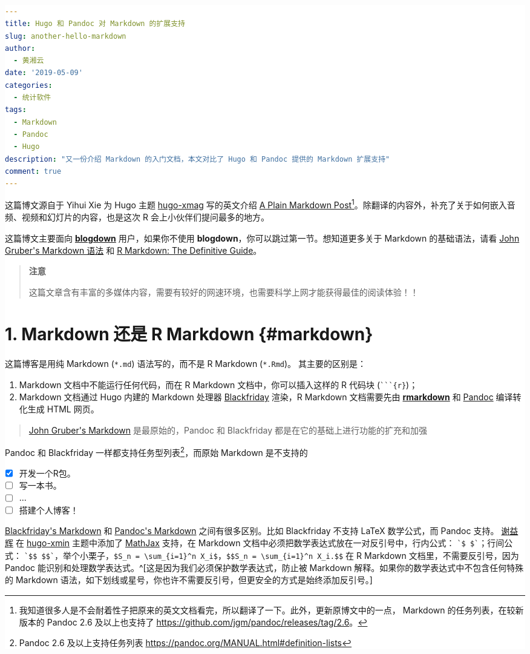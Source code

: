 ```yaml
---
title: Hugo 和 Pandoc 对 Markdown 的扩展支持
slug: another-hello-markdown
author:
  - 黄湘云
date: '2019-05-09'
categories:
  - 统计软件
tags:
  - Markdown
  - Pandoc
  - Hugo
description: "又一份介绍 Markdown 的入门文档，本文对比了 Hugo 和 Pandoc 提供的 Markdown 扩展支持"
comment: true
---
```


这篇博文源自于 Yihui Xie 为 Hugo 主题 [hugo-xmag](https://themes.gohugo.io/hugo-xmag/) 写的英文介绍 [A Plain Markdown Post](https://xmag.yihui.name/post/2017/02/14/a-plain-markdown-post/)[^translation]。除翻译的内容外，补充了关于如何嵌入音频、视频和幻灯片的内容，也是这次 R 会上小伙伴们提问最多的地方。

这篇博文主要面向 [**blogdown**](https://github.com/rstudio/blogdown) 用户，如果你不使用 **blogdown**，你可以跳过第一节。想知道更多关于 Markdown 的基础语法，请看 [John Gruber's Markdown 语法](https://daringfireball.net/projects/markdown/) 和 [R Markdown: The Definitive Guide](https://bookdown.org/yihui/rmarkdown/markdown-syntax.html)。

[^translation]: 我知道很多人是不会耐着性子把原来的英文文档看完，所以翻译了一下。此外，更新原博文中的一点， Markdown 的任务列表，在较新版本的 Pandoc 2.6 及以上也支持了 <https://github.com/jgm/pandoc/releases/tag/2.6>。

> **注意**
> 
> 这篇文章含有丰富的多媒体内容，需要有较好的网速环境，也需要科学上网才能获得最佳的阅读体验！！

# 1. Markdown 还是 R Markdown {#markdown}

这篇博客是用纯 Markdown (`*.md`) 语法写的，而不是 R Markdown (`*.Rmd`)。 其主要的区别是：

1. Markdown 文档中不能运行任何代码，而在 R Markdown 文档中，你可以插入这样的 R 代码块 (```` ```{r} ````)；
1. Markdown 文档通过 Hugo 内建的 Markdown 处理器 [Blackfriday](https://github.com/russross/blackfriday) 渲染，R Markdown 文档需要先由 [**rmarkdown**](https://rmarkdown.rstudio.com) 和 [Pandoc](https://pandoc.org) 编译转化生成 HTML 网页。

> [John Gruber's Markdown](https://daringfireball.net/projects/markdown/) 是最原始的，Pandoc 和 Blackfriday 都是在它的基础上进行功能的扩充和加强

Pandoc 和 Blackfriday 一样都支持任务型列表[^pandoc-task-list]，而原始 Markdown 是不支持的

- [x] 开发一个R包。
- [ ] 写一本书。
- [ ] ...
- [ ] 搭建个人博客！

[^pandoc-task-list]: Pandoc 2.6 及以上支持任务列表 <https://pandoc.org/MANUAL.html#definition-lists>

[Blackfriday's Markdown](https://github.com/russross/blackfriday) 和 [Pandoc's Markdown](https://pandoc.org/MANUAL.html#pandocs-markdown) 之间有很多区别。比如 Blackfriday 不支持 LaTeX 数学公式，而 Pandoc 支持。 [谢益辉](https://yihui.name/) 在 [hugo-xmin](https://github.com/yihui/hugo-xmag) 主题中添加了 [MathJax](https://www.mathjax.org/) 支持，在 Markdown 文档中必须把数学表达式放在一对反引号中，行内公式： `` `$ $` ``；行间公式： `` `$$ $$` ``，举个小栗子，`$S_n = \sum_{i=1}^n X_i$`，`$$S_n = \sum_{i=1}^n X_i.$$` 在 R Markdown 文档里，不需要反引号，因为 Pandoc 能识别和处理数学表达式。^[这是因为我们必须保护数学表达式，防止被 Markdown 解释。如果你的数学表达式中不包含任何特殊的 Markdown 语法，如下划线或星号，你也许不需要反引号，但更安全的方式是始终添加反引号。] 


[^notes]: 我的报告给完后的第二天，演示用的博客域名和图床域名都给占了
[^hlm]: 这个课内容非常高深，听不大懂，但是知道个轮廓，感受下高维统计方向的研究前沿
[^1]: the footnote text.
[^ssl-tls]: https://www.netlify.com/docs/ssl/#troubleshooting